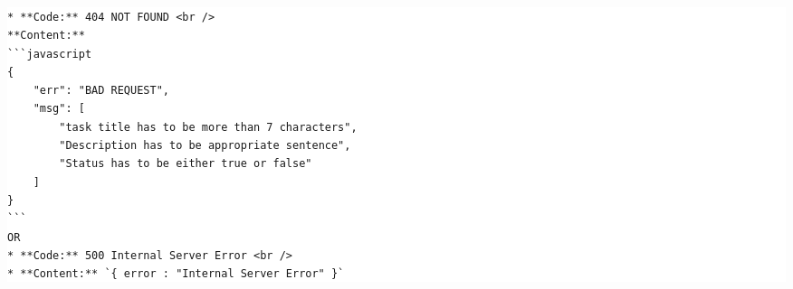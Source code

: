     * **Code:** 404 NOT FOUND <br />
    **Content:** 
    ```javascript
    {
        "err": "BAD REQUEST",
        "msg": [
            "task title has to be more than 7 characters",
            "Description has to be appropriate sentence",
            "Status has to be either true or false"
        ]
    }
    ```
    OR
    * **Code:** 500 Internal Server Error <br />
    * **Content:** `{ error : "Internal Server Error" }`
